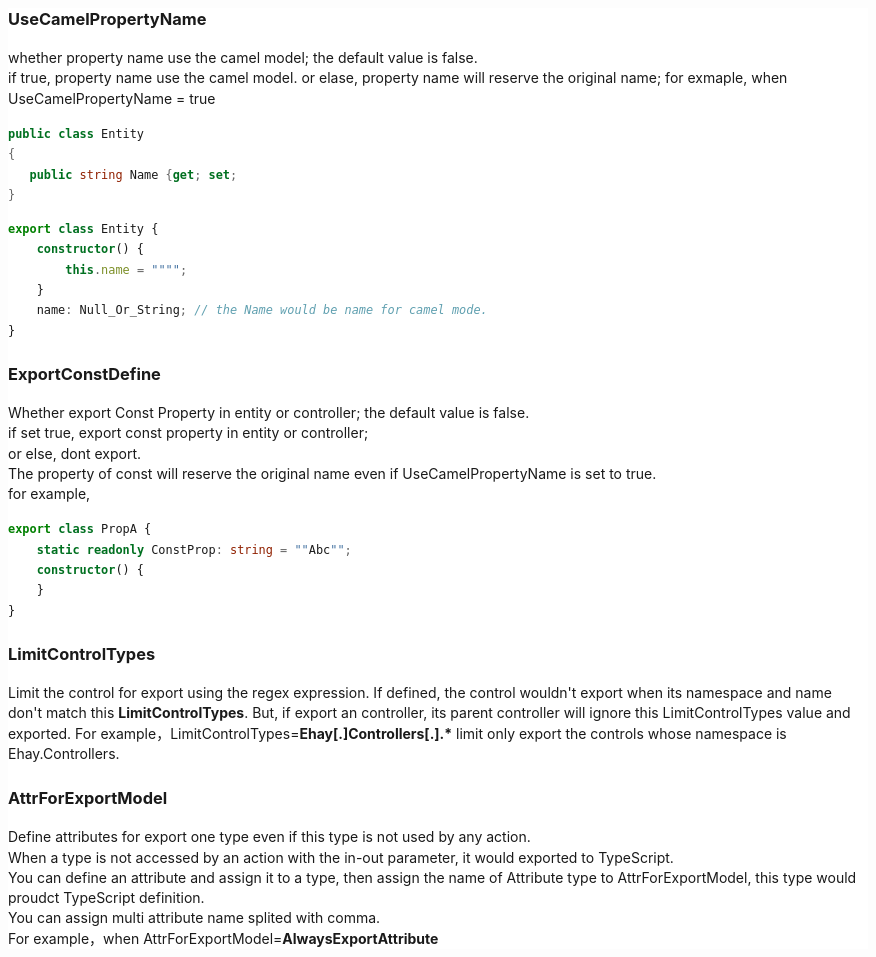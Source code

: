 ### UseCamelPropertyName

whether property name use the camel model; the default value is false.  
if true,  property name use the camel model.
or elase, property name will reserve the original name;
for exmaple, when UseCamelPropertyName = true

```c#
public class Entity 
{
   public string Name {get; set; 
}
```

```typescript
export class Entity {
    constructor() { 
        this.name = """";
    }
    name: Null_Or_String; // the Name would be name for camel mode.
}
```

### ExportConstDefine

Whether export Const Property in entity or controller; the default value is false.  
if set true, export const property in entity or controller;  
or else, dont export.  
The property of const will reserve the original name even if UseCamelPropertyName is set to true.  
for example,  

```typescript
export class PropA {
    static readonly ConstProp: string = ""Abc""; 
    constructor() {
    }
}
```

### LimitControlTypes

Limit the control for export using the regex expression.
If defined, the control wouldn't export when its namespace and name don't match this __LimitControlTypes__.
But, if export an controller, its parent controller will ignore this LimitControlTypes value and exported.
For example，LimitControlTypes=__Ehay[.]Controllers[.].*__  limit only export the controls whose namespace is Ehay.Controllers.

### AttrForExportModel

Define attributes for export one type even if this type is not used by any action.  
When a type is not accessed by an action with the in-out parameter, it would exported to TypeScript.  
You can define an attribute and assign it to a type, then assign the name of Attribute type to AttrForExportModel, this type would proudct TypeScript definition.  
You can assign multi attribute name splited with comma.  
For example，when AttrForExportModel=__AlwaysExportAttribute__
